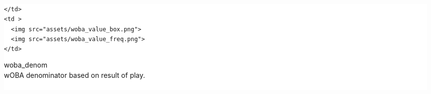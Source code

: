     </td>
    <td >
      <img src="assets/woba_value_box.png">
      <img src="assets/woba_value_freq.png">
    </td>
  </tr>
  <tr >
    <td >
      woba_denom
    </td>
    <td >
      <div>wOBA denominator based on result of play.
<br>
<br></div>
    </td>